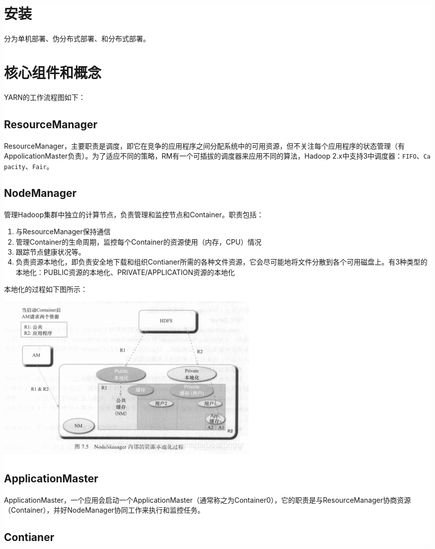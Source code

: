 # 安装

分为单机部署、伪分布式部署、和分布式部署。

# 核心组件和概念

YARN的工作流程图如下：



## ResourceManager

ResourceManager，主要职责是调度，即它在竞争的应用程序之间分配系统中的可用资源，但不关注每个应用程序的状态管理（有AppolicationMaster负责）。为了适应不同的策略，RM有一个可插拔的调度器来应用不同的算法，Hadoop 2.x中支持3中调度器：`FIFO`、`Capacity`、`Fair`。

## NodeManager

管理Hadoop集群中独立的计算节点，负责管理和监控节点和Container。职责包括：

1. 与ResourceManager保持通信
2. 管理Container的生命周期，监控每个Container的资源使用（内存，CPU）情况
3. 跟踪节点健康状况等。
4. 负责资源本地化，即负责安全地下载和组织Contianer所需的各种文件资源，它会尽可能地将文件分散到各个可用磁盘上。有3种类型的本地化：PUBLIC资源的本地化、PRIVATE/APPLICATION资源的本地化

本地化的过程如下图所示：

![在这里插入图片描述](YARN.assets/20210424182541251.png)

## ApplicationMaster

ApplicationMaster，一个应用会启动一个ApplicationMaster（通常称之为Container0），它的职责是与ResourceManager协商资源（Container），并好NodeManager协同工作来执行和监控任务。

## Contianer
